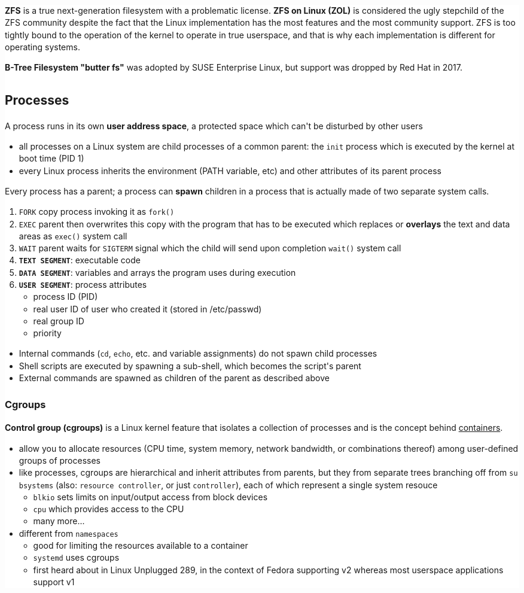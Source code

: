**ZFS** is a true next-generation filesystem with a problematic license.
**ZFS on Linux (ZOL)** is considered the ugly stepchild of the ZFS community despite the fact that the Linux implementation has the most features and the most community support.
ZFS is too tightly bound to the operation of the kernel to operate in true userspace, and that is why each implementation is different for operating systems.

**B-Tree Filesystem "butter fs"** was adopted by SUSE Enterprise Linux, but support was dropped by Red Hat in 2017.



## Processes


A process runs in its own **user address space**, a protected space which can't be disturbed by other users
- all processes on a Linux system are child processes of a common parent: the `init` process which is executed by the kernel at boot time (PID 1)
- every Linux process inherits the environment (PATH variable, etc) and other attributes of its parent process

Every process has a parent; a process can **spawn** children in a process that is actually made of two separate system calls.

1. `FORK` copy process invoking it as `fork()`
2. `EXEC` parent then overwrites this copy with the program that has to be executed which replaces or **overlays** the text and data areas as `exec()` system call
3. `WAIT` parent waits for `SIGTERM` signal which the child will send upon completion `wait()` system call
4. **`TEXT SEGMENT`**: executable code
5. **`DATA SEGMENT`**: variables and arrays the program uses during execution
6. **`USER SEGMENT`**: process attributes
     - process ID (PID)
     - real user ID of user who created it (stored in /etc/passwd)
     - real group ID
     - priority

- Internal commands (`cd`, `echo`, etc. and variable assignments) do not spawn child processes
- Shell scripts are executed by spawning a sub-shell, which becomes the script's parent
- External commands are spawned as children of the parent as described above


### Cgroups

**Control group (cgroups)** is a Linux kernel feature that isolates a collection of processes and is the concept behind [containers](Containers).

- allow you to allocate resources (CPU time, system memory, network bandwidth, or combinations thereof) among user-defined groups of processes
- like processes, cgroups are hierarchical and inherit attributes from parents, but they from separate trees branching off from `subsystems` (also: `resource controller`, or just `controller`), each of which represent a single system resouce 
    - `blkio` sets limits on input/output access from block devices
    - `cpu` which provides access to the CPU
    - many more...
- different from `namespaces`
    - good for limiting the resources available to a container
    - `systemd` uses cgroups
    - first heard about in Linux Unplugged 289, in the context of Fedora supporting v2 whereas most userspace applications support v1
